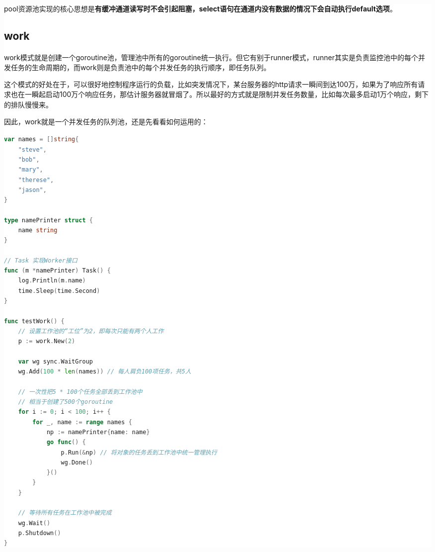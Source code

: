 pool资源池实现的核心思想是**有缓冲通道读写时不会引起阻塞，select语句在通道内没有数据的情况下会自动执行default选项**。


## work

work模式就是创建一个goroutine池，管理池中所有的goroutine统一执行。但它有别于runner模式，runner其实是负责监控池中的每个并发任务的生命周期的，而work则是负责池中的每个并发任务的执行顺序，即任务队列。

这个模式的好处在于，可以很好地控制程序运行的负载，比如突发情况下，某台服务器的http请求一瞬间到达100万，如果为了响应所有请求也在一瞬起启动100万个响应任务，那估计服务器就冒烟了。所以最好的方式就是限制并发任务数量，比如每次最多启动1万个响应，剩下的排队慢慢来。

因此，work就是一个并发任务的队列池，还是先看看如何运用的：
```go
var names = []string{
	"steve",
	"bob",
	"mary",
	"therese",
	"jason",
}

type namePrinter struct {
	name string
}

// Task 实现Worker接口
func (m *namePrinter) Task() {
	log.Println(m.name)
	time.Sleep(time.Second)
}

func testWork() {
	// 设置工作池的“工位”为2，即每次只能有两个人工作
	p := work.New(2)

	var wg sync.WaitGroup
	wg.Add(100 * len(names)) // 每人肩负100项任务，共5人

	// 一次性把5 * 100个任务全部丢到工作池中
	// 相当于创建了500个goroutine
	for i := 0; i < 100; i++ {
		for _, name := range names {
			np := namePrinter{name: name}
			go func() {
				p.Run(&np) // 将对象的任务丢到工作池中统一管理执行
				wg.Done()
			}()
		}
	}

	// 等待所有任务在工作池中被完成
	wg.Wait()
	p.Shutdown()
}
```
